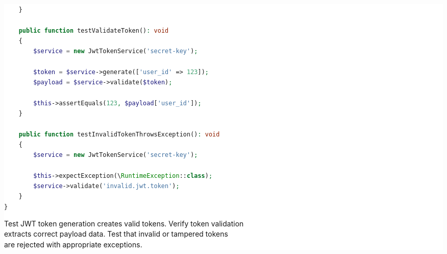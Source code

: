 ```php
    }

    public function testValidateToken(): void
    {
        $service = new JwtTokenService('secret-key');
        
        $token = $service->generate(['user_id' => 123]);
        $payload = $service->validate($token);
        
        $this->assertEquals(123, $payload['user_id']);
    }

    public function testInvalidTokenThrowsException(): void
    {
        $service = new JwtTokenService('secret-key');
        
        $this->expectException(\RuntimeException::class);
        $service->validate('invalid.jwt.token');
    }
}
```

Test JWT token generation creates valid tokens. Verify token validation  
extracts correct payload data. Test that invalid or tampered tokens  
are rejected with appropriate exceptions.  
